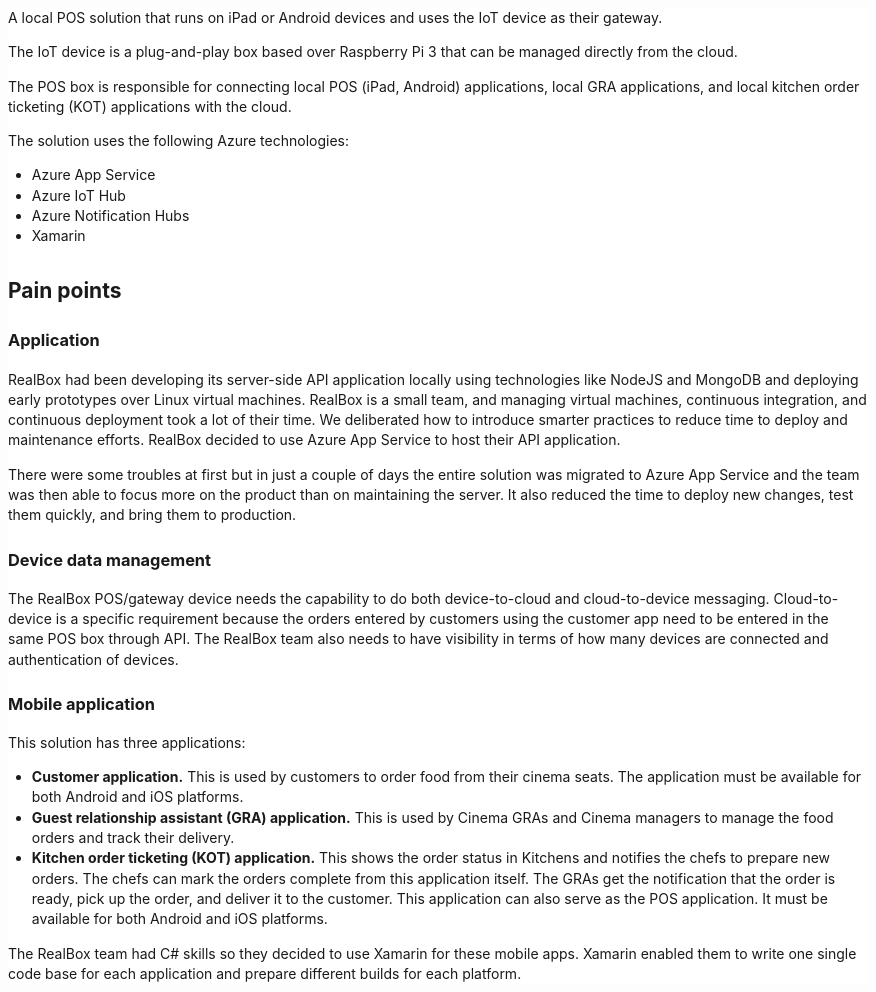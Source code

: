 A local POS solution that runs on iPad or Android devices and uses the IoT device as their gateway. 

The IoT device is a plug-and-play box based over Raspberry Pi 3 that can be managed directly from the cloud. 

The POS box is responsible for connecting local POS (iPad, Android) applications, local GRA applications, and local kitchen order ticketing (KOT) applications with the cloud.

The solution uses the following Azure technologies:

- Azure App Service
- Azure IoT Hub
- Azure Notification Hubs
- Xamarin

## Pain points ##

### Application  

RealBox had been developing its server-side API application locally using technologies like NodeJS and MongoDB and deploying early prototypes over Linux virtual machines. RealBox is a small team, and managing virtual machines, continuous integration, and continuous deployment took a lot of their time. We deliberated how to introduce smarter practices to reduce time to deploy and maintenance efforts. RealBox decided to use Azure App Service to host their API application.

There were some troubles at first but in just a couple of days the entire solution was migrated to Azure App Service and the team was then able to focus more on the product than on maintaining the server. It also reduced the time to deploy new changes, test them quickly, and bring them to production.

### Device data management  

The RealBox POS/gateway device needs the capability to do both device-to-cloud and cloud-to-device messaging. Cloud-to-device is a specific requirement because the orders entered by customers using the customer app need to be entered in the same POS box through API.
The RealBox team also needs to have visibility in terms of how many devices are connected and authentication of devices.

### Mobile application

This solution has three applications:

- **Customer application.** This is used by customers to order food from their cinema seats. The application must be available for both Android and iOS platforms.
- **Guest relationship assistant (GRA) application.** This is used by Cinema GRAs and Cinema managers to manage the food orders and track their delivery.
- **Kitchen order ticketing (KOT) application.** This shows the order status in Kitchens and notifies the chefs to prepare new orders. The chefs can mark the orders complete from this application itself. The GRAs get the notification that the order is ready, pick up the order, and deliver it to the customer. This application can also serve as the POS application. It must be available for both Android and iOS platforms.   

The RealBox team had C# skills so they decided to use Xamarin for these mobile apps. Xamarin enabled them to write one single code base for each application and prepare different builds for each platform.

